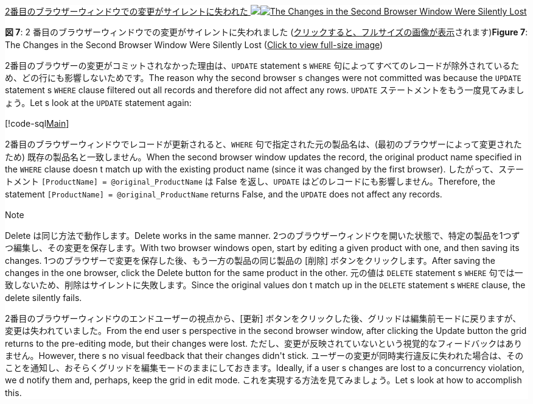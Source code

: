 <span data-ttu-id="acc0e-210">[2番目のブラウザーウィンドウでの変更がサイレントに失われた ![](implementing-optimistic-concurrency-with-the-sqldatasource-vb/_static/image7.gif)](implementing-optimistic-concurrency-with-the-sqldatasource-vb/_static/image11.png)</span><span class="sxs-lookup"><span data-stu-id="acc0e-210">[![The Changes in the Second Browser Window Were Silently Lost](implementing-optimistic-concurrency-with-the-sqldatasource-vb/_static/image7.gif)](implementing-optimistic-concurrency-with-the-sqldatasource-vb/_static/image11.png)</span></span>

<span data-ttu-id="acc0e-211">**図 7**: 2 番目のブラウザーウィンドウでの変更がサイレントに失われました ([クリックすると、フルサイズの画像が表示](implementing-optimistic-concurrency-with-the-sqldatasource-vb/_static/image12.png)されます)</span><span class="sxs-lookup"><span data-stu-id="acc0e-211">**Figure 7**: The Changes in the Second Browser Window Were Silently Lost ([Click to view full-size image](implementing-optimistic-concurrency-with-the-sqldatasource-vb/_static/image12.png))</span></span>

<span data-ttu-id="acc0e-212">2番目のブラウザーの変更がコミットされなかった理由は、`UPDATE` statement s `WHERE` 句によってすべてのレコードが除外されているため、どの行にも影響しないためです。</span><span class="sxs-lookup"><span data-stu-id="acc0e-212">The reason why the second browser s changes were not committed was because the `UPDATE` statement s `WHERE` clause filtered out all records and therefore did not affect any rows.</span></span> <span data-ttu-id="acc0e-213">`UPDATE` ステートメントをもう一度見てみましょう。</span><span class="sxs-lookup"><span data-stu-id="acc0e-213">Let s look at the `UPDATE` statement again:</span></span>

[!code-sql[Main](implementing-optimistic-concurrency-with-the-sqldatasource-vb/samples/sample10.sql)]

<span data-ttu-id="acc0e-214">2番目のブラウザーウィンドウでレコードが更新されると、`WHERE` 句で指定された元の製品名は、(最初のブラウザーによって変更されたため) 既存の製品名と一致しません。</span><span class="sxs-lookup"><span data-stu-id="acc0e-214">When the second browser window updates the record, the original product name specified in the `WHERE` clause doesn t match up with the existing product name (since it was changed by the first browser).</span></span> <span data-ttu-id="acc0e-215">したがって、ステートメント `[ProductName] = @original_ProductName` は False を返し、`UPDATE` はどのレコードにも影響しません。</span><span class="sxs-lookup"><span data-stu-id="acc0e-215">Therefore, the statement `[ProductName] = @original_ProductName` returns False, and the `UPDATE` does not affect any records.</span></span>

> [!NOTE]
> <span data-ttu-id="acc0e-216">Delete は同じ方法で動作します。</span><span class="sxs-lookup"><span data-stu-id="acc0e-216">Delete works in the same manner.</span></span> <span data-ttu-id="acc0e-217">2つのブラウザーウィンドウを開いた状態で、特定の製品を1つずつ編集し、その変更を保存します。</span><span class="sxs-lookup"><span data-stu-id="acc0e-217">With two browser windows open, start by editing a given product with one, and then saving its changes.</span></span> <span data-ttu-id="acc0e-218">1つのブラウザーで変更を保存した後、もう一方の製品の同じ製品の [削除] ボタンをクリックします。</span><span class="sxs-lookup"><span data-stu-id="acc0e-218">After saving the changes in the one browser, click the Delete button for the same product in the other.</span></span> <span data-ttu-id="acc0e-219">元の値は `DELETE` statement s `WHERE` 句では一致しないため、削除はサイレントに失敗します。</span><span class="sxs-lookup"><span data-stu-id="acc0e-219">Since the original values don t match up in the `DELETE` statement s `WHERE` clause, the delete silently fails.</span></span>

<span data-ttu-id="acc0e-220">2番目のブラウザーウィンドウのエンドユーザーの視点から、[更新] ボタンをクリックした後、グリッドは編集前モードに戻りますが、変更は失われていました。</span><span class="sxs-lookup"><span data-stu-id="acc0e-220">From the end user s perspective in the second browser window, after clicking the Update button the grid returns to the pre-editing mode, but their changes were lost.</span></span> <span data-ttu-id="acc0e-221">ただし、変更が反映されていないという視覚的なフィードバックはありません。</span><span class="sxs-lookup"><span data-stu-id="acc0e-221">However, there s no visual feedback that their changes didn't stick.</span></span> <span data-ttu-id="acc0e-222">ユーザーの変更が同時実行違反に失われた場合は、そのことを通知し、おそらくグリッドを編集モードのままにしておきます。</span><span class="sxs-lookup"><span data-stu-id="acc0e-222">Ideally, if a user s changes are lost to a concurrency violation, we d notify them and, perhaps, keep the grid in edit mode.</span></span> <span data-ttu-id="acc0e-223">これを実現する方法を見てみましょう。</span><span class="sxs-lookup"><span data-stu-id="acc0e-223">Let s look at how to accomplish this.</span></span>
